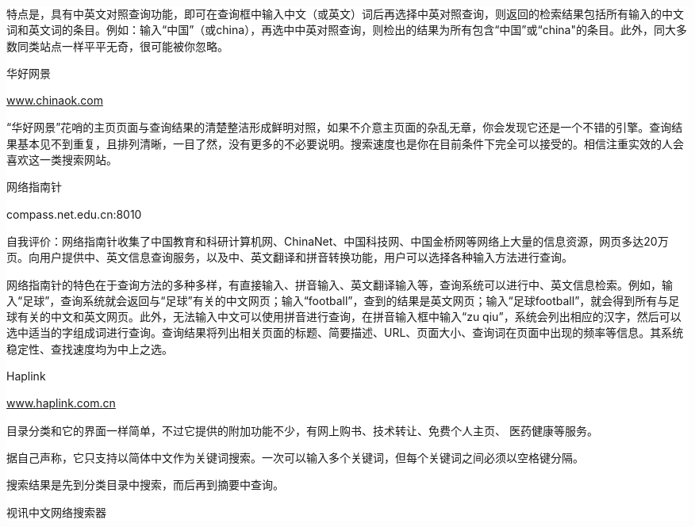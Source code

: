 


特点是，具有中英文对照查询功能，即可在查询框中输入中文（或英文）词后再选择中英对照查询，则返回的检索结果包括所有输入的中文词和英文词的条目。例如：输入“中国”（或china），再选中中英对照查询，则检出的结果为所有包含“中国”或“china"的条目。此外，同大多数同类站点一样平平无奇，很可能被你忽略。 





华好网景 



www.chinaok.com





“华好网景”花哨的主页页面与查询结果的清楚整洁形成鲜明对照，如果不介意主页面的杂乱无章，你会发现它还是一个不错的引擎。查询结果基本见不到重复，且排列清晰，一目了然，没有更多的不必要说明。搜索速度也是你在目前条件下完全可以接受的。相信注重实效的人会喜欢这一类搜索网站。 





网络指南针 



compass.net.edu.cn:8010 





自我评价：网络指南针收集了中国教育和科研计算机网、ChinaNet、中国科技网、中国金桥网等网络上大量的信息资源，网页多达20万页。向用户提供中、英文信息查询服务，以及中、英文翻译和拼音转换功能，用户可以选择各种输入方法进行查询。 



网络指南针的特色在于查询方法的多种多样，有直接输入、拼音输入、英文翻译输入等，查询系统可以进行中、英文信息检索。例如，输入“足球”，查询系统就会返回与“足球”有关的中文网页；输入“football”，查到的结果是英文网页；输入“足球football”，就会得到所有与足球有关的中文和英文网页。此外，无法输入中文可以使用拼音进行查询，在拼音输入框中输入“zu qiu”，系统会列出相应的汉字，然后可以选中适当的字组成词进行查询。查询结果将列出相关页面的标题、简要描述、URL、页面大小、查询词在页面中出现的频率等信息。其系统稳定性、查找速度均为中上之选。 





Haplink 



www.haplink.com.cn





目录分类和它的界面一样简单，不过它提供的附加功能不少，有网上购书、技术转让、免费个人主页、 医药健康等服务。 



据自己声称，它只支持以简体中文作为关键词搜索。一次可以输入多个关键词，但每个关键词之间必须以空格键分隔。 



搜索结果是先到分类目录中搜索，而后再到摘要中查询。 





视讯中文网络搜索器 

